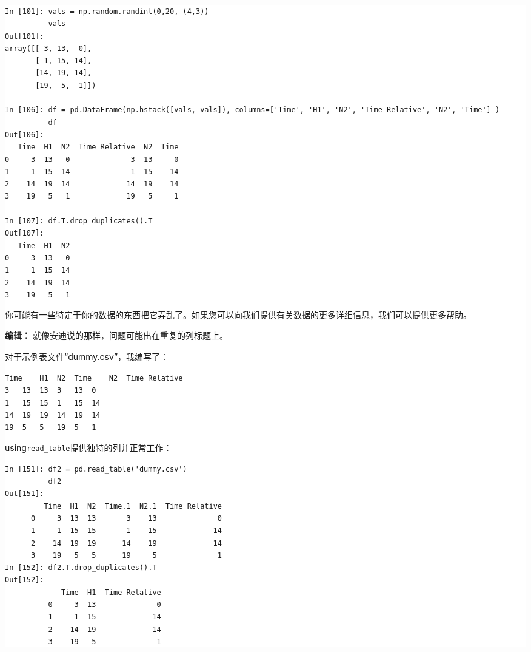 ```
In [101]: vals = np.random.randint(0,20, (4,3))
          vals
Out[101]:
array([[ 3, 13,  0],
       [ 1, 15, 14],
       [14, 19, 14],
       [19,  5,  1]])

In [106]: df = pd.DataFrame(np.hstack([vals, vals]), columns=['Time', 'H1', 'N2', 'Time Relative', 'N2', 'Time'] )
          df
Out[106]:
   Time  H1  N2  Time Relative  N2  Time
0     3  13   0              3  13     0
1     1  15  14              1  15    14
2    14  19  14             14  19    14
3    19   5   1             19   5     1

In [107]: df.T.drop_duplicates().T
Out[107]:
   Time  H1  N2
0     3  13   0
1     1  15  14
2    14  19  14
3    19   5   1 
```

你可能有一些特定于你的数据的东西把它弄乱了。如果您可以向我们提供有关数据的更多详细信息，我们可以提供更多帮助。

**编辑：** 就像安迪说的那样，问题可能出在重复的列标题上。

对于示例表文件“dummy.csv”，我编写了：

```
Time    H1  N2  Time    N2  Time Relative
3   13  13  3   13  0
1   15  15  1   15  14
14  19  19  14  19  14
19  5   5   19  5   1 
```

using`read_table`提供独特的列并正常工作：

```
In [151]: df2 = pd.read_table('dummy.csv')
          df2
Out[151]:
         Time  H1  N2  Time.1  N2.1  Time Relative
      0     3  13  13       3    13              0
      1     1  15  15       1    15             14
      2    14  19  19      14    19             14
      3    19   5   5      19     5              1
In [152]: df2.T.drop_duplicates().T
Out[152]:
             Time  H1  Time Relative
          0     3  13              0
          1     1  15             14
          2    14  19             14
          3    19   5              1 
```
